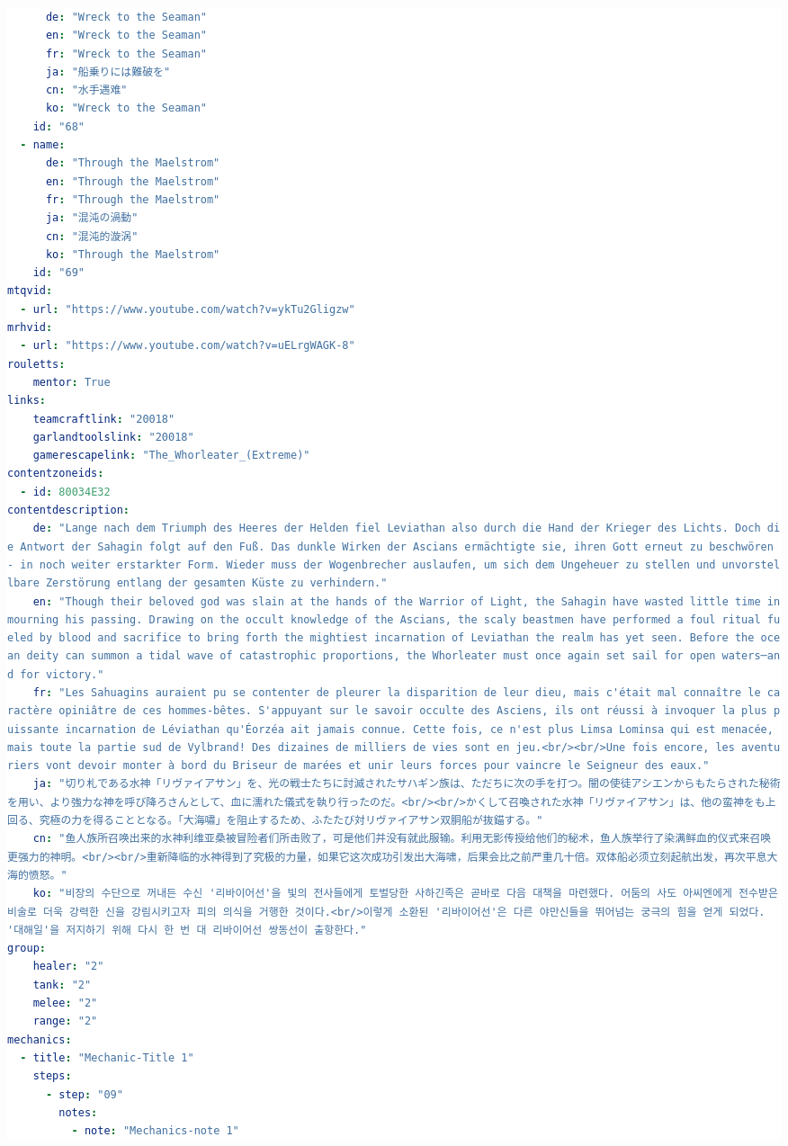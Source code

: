 ```yaml
      de: "Wreck to the Seaman"
      en: "Wreck to the Seaman"
      fr: "Wreck to the Seaman"
      ja: "船乗りには難破を"
      cn: "水手遇难"
      ko: "Wreck to the Seaman"
    id: "68"
  - name:
      de: "Through the Maelstrom"
      en: "Through the Maelstrom"
      fr: "Through the Maelstrom"
      ja: "混沌の渦動"
      cn: "混沌的漩涡"
      ko: "Through the Maelstrom"
    id: "69"
mtqvid:
  - url: "https://www.youtube.com/watch?v=ykTu2Gligzw"
mrhvid:
  - url: "https://www.youtube.com/watch?v=uELrgWAGK-8"
rouletts:
    mentor: True
links:
    teamcraftlink: "20018"
    garlandtoolslink: "20018"
    gamerescapelink: "The_Whorleater_(Extreme)"
contentzoneids:
  - id: 80034E32
contentdescription:
    de: "Lange nach dem Triumph des Heeres der Helden fiel Leviathan also durch die Hand der Krieger des Lichts. Doch die Antwort der Sahagin folgt auf den Fuß. Das dunkle Wirken der Ascians ermächtigte sie, ihren Gott erneut zu beschwören - in noch weiter erstarkter Form. Wieder muss der Wogenbrecher auslaufen, um sich dem Ungeheuer zu stellen und unvorstellbare Zerstörung entlang der gesamten Küste zu verhindern."
    en: "Though their beloved god was slain at the hands of the Warrior of Light, the Sahagin have wasted little time in mourning his passing. Drawing on the occult knowledge of the Ascians, the scaly beastmen have performed a foul ritual fueled by blood and sacrifice to bring forth the mightiest incarnation of Leviathan the realm has yet seen. Before the ocean deity can summon a tidal wave of catastrophic proportions, the Whorleater must once again set sail for open waters─and for victory."
    fr: "Les Sahuagins auraient pu se contenter de pleurer la disparition de leur dieu, mais c'était mal connaître le caractère opiniâtre de ces hommes-bêtes. S'appuyant sur le savoir occulte des Asciens, ils ont réussi à invoquer la plus puissante incarnation de Léviathan qu'Éorzéa ait jamais connue. Cette fois, ce n'est plus Limsa Lominsa qui est menacée, mais toute la partie sud de Vylbrand! Des dizaines de milliers de vies sont en jeu.<br/><br/>Une fois encore, les aventuriers vont devoir monter à bord du Briseur de marées et unir leurs forces pour vaincre le Seigneur des eaux."
    ja: "切り札である水神「リヴァイアサン」を、光の戦士たちに討滅されたサハギン族は、ただちに次の手を打つ。闇の使徒アシエンからもたらされた秘術を用い、より強力な神を呼び降ろさんとして、血に濡れた儀式を執り行ったのだ。<br/><br/>かくして召喚された水神「リヴァイアサン」は、他の蛮神をも上回る、究極の力を得ることとなる。「大海嘯」を阻止するため、ふたたび対リヴァイアサン双胴船が抜錨する。"
    cn: "鱼人族所召唤出来的水神利维亚桑被冒险者们所击败了，可是他们并没有就此服输。利用无影传授给他们的秘术，鱼人族举行了染满鲜血的仪式来召唤更强力的神明。<br/><br/>重新降临的水神得到了究极的力量，如果它这次成功引发出大海啸，后果会比之前严重几十倍。双体船必须立刻起航出发，再次平息大海的愤怒。"
    ko: "비장의 수단으로 꺼내든 수신 '리바이어선'을 빛의 전사들에게 토벌당한 사하긴족은 곧바로 다음 대책을 마련했다. 어둠의 사도 아씨엔에게 전수받은 비술로 더욱 강력한 신을 강림시키고자 피의 의식을 거행한 것이다.<br/>이렇게 소환된 '리바이어선'은 다른 야만신들을 뛰어넘는 궁극의 힘을 얻게 되었다. '대해일'을 저지하기 위해 다시 한 번 대 리바이어선 쌍동선이 출항한다."
group:
    healer: "2"
    tank: "2"
    melee: "2"
    range: "2"
mechanics:
  - title: "Mechanic-Title 1"
    steps:
      - step: "09"
        notes:
          - note: "Mechanics-note 1"
```